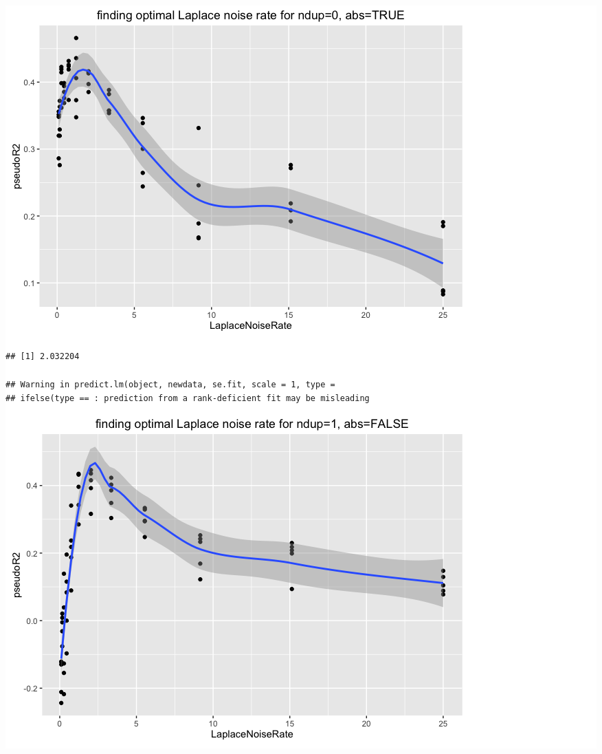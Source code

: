 ![](DemoCounts_files/figure-markdown_github/collectres-26.png)

    ## [1] 2.032204

    ## Warning in predict.lm(object, newdata, se.fit, scale = 1, type =
    ## ifelse(type == : prediction from a rank-deficient fit may be misleading

![](DemoCounts_files/figure-markdown_github/collectres-27.png)
